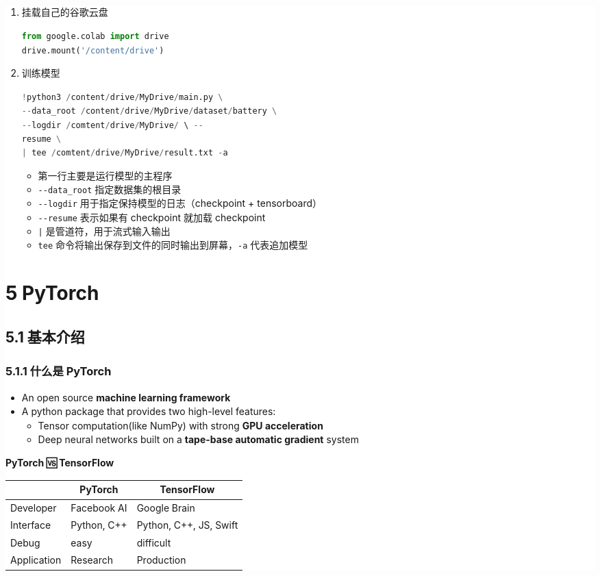 

1. 挂载自己的谷歌云盘

   ```python
   from google.colab import drive
   drive.mount('/content/drive')
   ```

2. 训练模型

   ```python
   !python3 /content/drive/MyDrive/main.py \
   --data_root /content/drive/MyDrive/dataset/battery \
   --logdir /comtent/drive/MyDrive/ \ --
   resume \
   | tee /comtent/drive/MyDrive/result.txt -a
   ```

   - 第一行主要是运行模型的主程序
   - `--data_root` 指定数据集的根目录
   - `--logdir` 用于指定保持模型的日志（checkpoint + tensorboard）
   - `--resume` 表示如果有 checkpoint 就加载 checkpoint
   - `|` 是管道符，用于流式输入输出
   - `tee` 命令将输出保存到文件的同时输出到屏幕，`-a` 代表追加模型













# 5 PyTorch

## 5.1 基本介绍

### 5.1.1 什么是 PyTorch

- An open source **machine learning framework**
- A python package that provides two high-level features:
  - Tensor computation(like NumPy) with strong **GPU acceleration**
  - Deep neural networks built on a **tape-base automatic gradient** system 

**PyTorch :vs: TensorFlow**

|             | PyTorch     | TensorFlow             |
| ----------- | ----------- | ---------------------- |
| Developer   | Facebook AI | Google Brain           |
| Interface   | Python, C++ | Python, C++, JS, Swift |
| Debug       | easy        | difficult              |
| Application | Research    | Production             |
